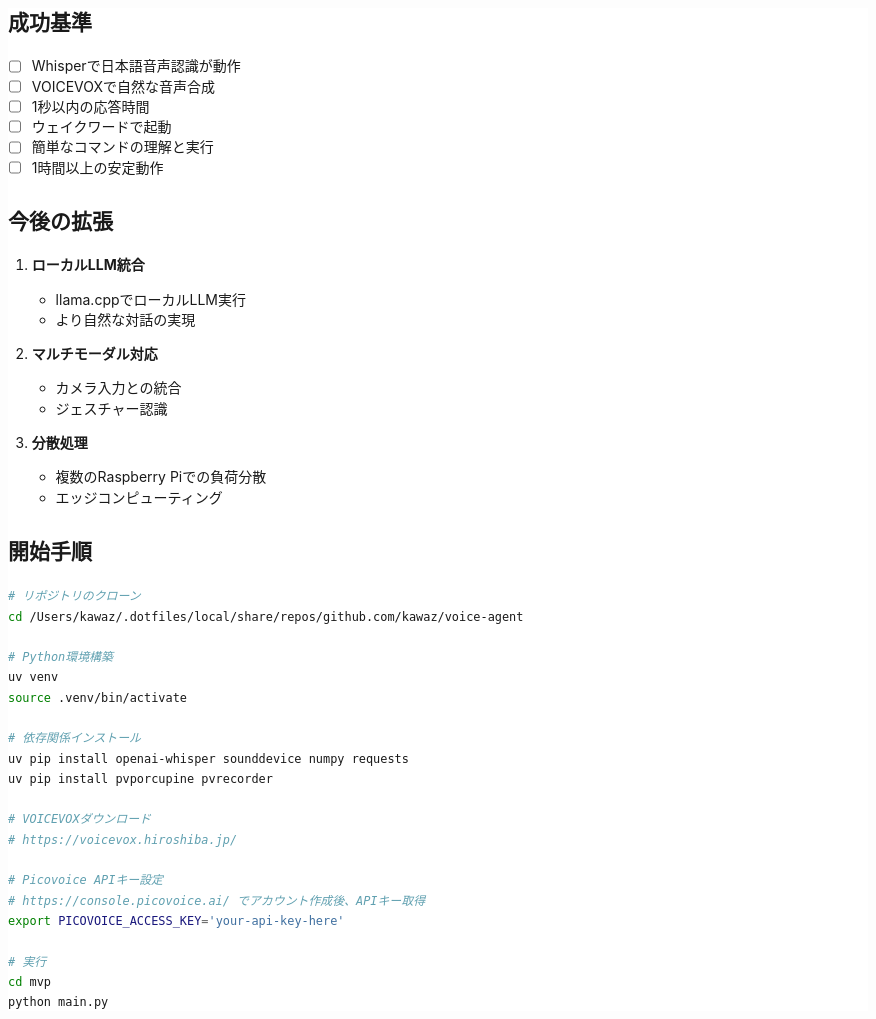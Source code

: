 ## 成功基準

- [ ] Whisperで日本語音声認識が動作
- [ ] VOICEVOXで自然な音声合成
- [ ] 1秒以内の応答時間
- [ ] ウェイクワードで起動
- [ ] 簡単なコマンドの理解と実行
- [ ] 1時間以上の安定動作

## 今後の拡張

1. **ローカルLLM統合**
   - llama.cppでローカルLLM実行
   - より自然な対話の実現

2. **マルチモーダル対応**
   - カメラ入力との統合
   - ジェスチャー認識

3. **分散処理**
   - 複数のRaspberry Piでの負荷分散
   - エッジコンピューティング

## 開始手順

```bash
# リポジトリのクローン
cd /Users/kawaz/.dotfiles/local/share/repos/github.com/kawaz/voice-agent

# Python環境構築
uv venv
source .venv/bin/activate

# 依存関係インストール
uv pip install openai-whisper sounddevice numpy requests
uv pip install pvporcupine pvrecorder

# VOICEVOXダウンロード
# https://voicevox.hiroshiba.jp/

# Picovoice APIキー設定
# https://console.picovoice.ai/ でアカウント作成後、APIキー取得
export PICOVOICE_ACCESS_KEY='your-api-key-here'

# 実行
cd mvp
python main.py
```
